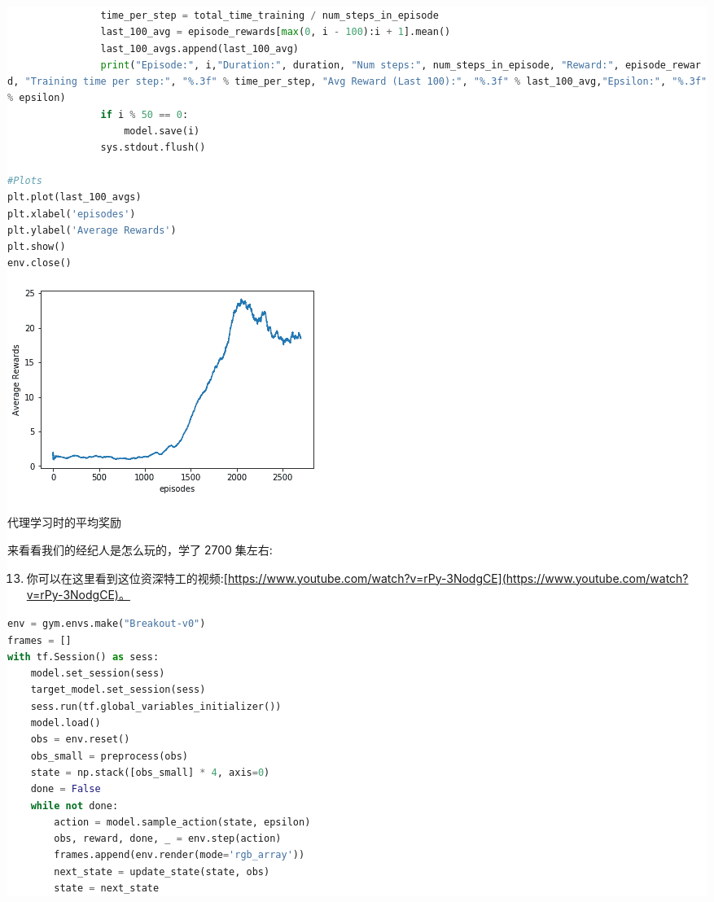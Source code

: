```py
                time_per_step = total_time_training / num_steps_in_episode
                last_100_avg = episode_rewards[max(0, i - 100):i + 1].mean()
                last_100_avgs.append(last_100_avg)
                print("Episode:", i,"Duration:", duration, "Num steps:", num_steps_in_episode, "Reward:", episode_reward, "Training time per step:", "%.3f" % time_per_step, "Avg Reward (Last 100):", "%.3f" % last_100_avg,"Epsilon:", "%.3f" % epsilon)
                if i % 50 == 0:
                    model.save(i)
                sys.stdout.flush()

#Plots
plt.plot(last_100_avgs)
plt.xlabel('episodes')
plt.ylabel('Average Rewards')
plt.show()
env.close()
```

![](img/4f2a3911-d5d0-49e6-a497-be4aa063ce9b.png)

代理学习时的平均奖励

来看看我们的经纪人是怎么玩的，学了 2700 集左右:

13.  你可以在这里看到这位资深特工的视频:[https://www.youtube.com/watch?v=rPy-3NodgCE](https://www.youtube.com/watch?v=rPy-3NodgCE)。

```py
env = gym.envs.make("Breakout-v0")
frames = []
with tf.Session() as sess:
    model.set_session(sess)
    target_model.set_session(sess)
    sess.run(tf.global_variables_initializer())
    model.load()
    obs = env.reset()
    obs_small = preprocess(obs)
    state = np.stack([obs_small] * 4, axis=0)
    done = False
    while not done:
        action = model.sample_action(state, epsilon)
        obs, reward, done, _ = env.step(action)
        frames.append(env.render(mode='rgb_array'))
        next_state = update_state(state, obs)
        state = next_state
```
